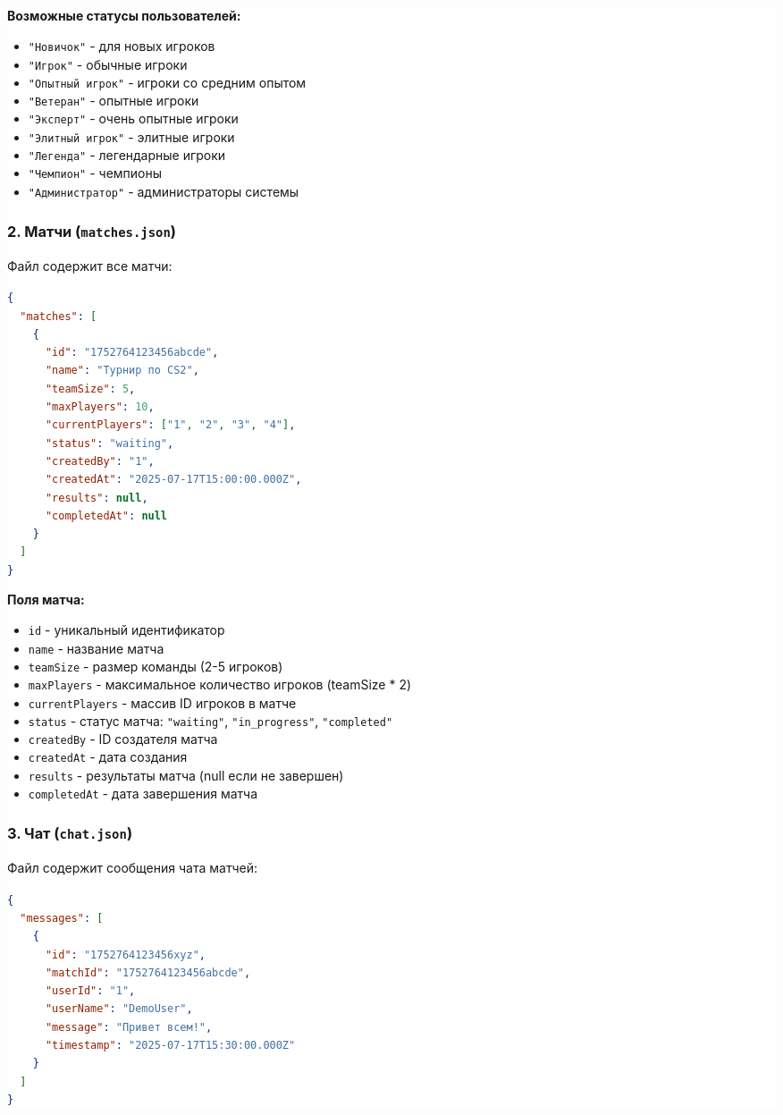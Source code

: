 **Возможные статусы пользователей:**

- `"Новичок"` - для новых игроков
- `"Игрок"` - обычные игроки
- `"Опытный игрок"` - игроки со средним опытом
- `"Ветеран"` - опытные игроки
- `"Эксперт"` - очень опытные игроки
- `"Элитный игрок"` - элитные игроки
- `"Легенда"` - легендарные игроки
- `"Чемпион"` - чемпионы
- `"Администратор"` - администраторы системы

### 2. Матчи (`matches.json`)

Файл содержит все матчи:

```json
{
  "matches": [
    {
      "id": "1752764123456abcde",
      "name": "Турнир по CS2",
      "teamSize": 5,
      "maxPlayers": 10,
      "currentPlayers": ["1", "2", "3", "4"],
      "status": "waiting",
      "createdBy": "1",
      "createdAt": "2025-07-17T15:00:00.000Z",
      "results": null,
      "completedAt": null
    }
  ]
}
```

**Поля матча:**

- `id` - уникальный идентификатор
- `name` - название матча
- `teamSize` - размер команды (2-5 игроков)
- `maxPlayers` - максимальное количество игроков (teamSize \* 2)
- `currentPlayers` - массив ID игроков в матче
- `status` - статус матча: `"waiting"`, `"in_progress"`, `"completed"`
- `createdBy` - ID создателя матча
- `createdAt` - дата создания
- `results` - результаты матча (null если не завершен)
- `completedAt` - дата завершения матча

### 3. Чат (`chat.json`)

Файл содержит сообщения чата матчей:

```json
{
  "messages": [
    {
      "id": "1752764123456xyz",
      "matchId": "1752764123456abcde",
      "userId": "1",
      "userName": "DemoUser",
      "message": "Привет всем!",
      "timestamp": "2025-07-17T15:30:00.000Z"
    }
  ]
}
```
